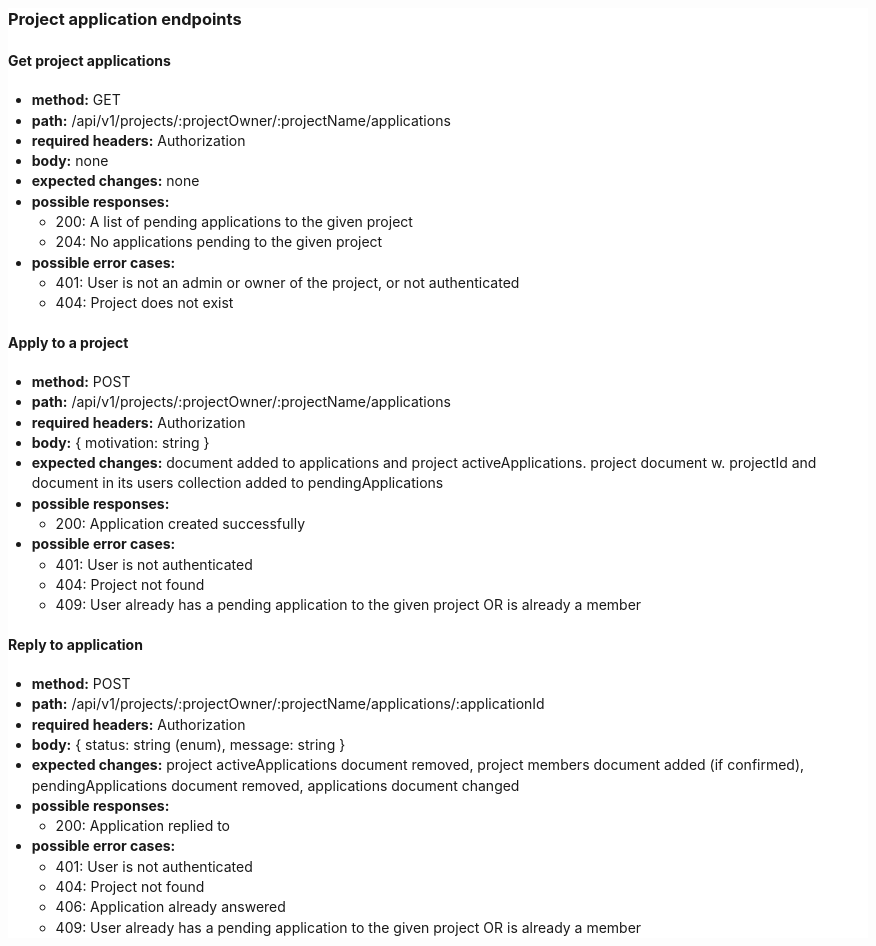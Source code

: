 
### Project application endpoints

#### Get project applications
- **method:** GET
- **path:** /api/v1/projects/:projectOwner/:projectName/applications
- **required headers:** Authorization
- **body:** none
- **expected changes:** none
- **possible responses:**
  - 200: A list of pending applications to the given project
  - 204: No applications pending to the given project
- **possible error cases:**
  - 401: User is not an admin or owner of the project, or not authenticated
  - 404: Project does not exist
 
#### Apply to a project
- **method:** POST
- **path:** /api/v1/projects/:projectOwner/:projectName/applications
- **required headers:** Authorization
- **body:**
{
  motivation: string
}
- **expected changes:** document added to applications and project activeApplications. project document w. projectId and document in its users collection added to pendingApplications
- **possible responses:**
  - 200: Application created successfully
- **possible error cases:**
  - 401: User is not authenticated
  - 404: Project not found
  - 409: User already has a pending application to the given project OR is already a member

#### Reply to application
- **method:** POST
- **path:** /api/v1/projects/:projectOwner/:projectName/applications/:applicationId
- **required headers:** Authorization
- **body:**
{
  status: string (enum),
  message: string
}
- **expected changes:** project activeApplications document removed, project members document added (if confirmed), pendingApplications document removed, applications document changed 
- **possible responses:**
  - 200: Application replied to
- **possible error cases:**
  - 401: User is not authenticated
  - 404: Project not found
  - 406: Application already answered
  - 409: User already has a pending application to the given project OR is already a member
